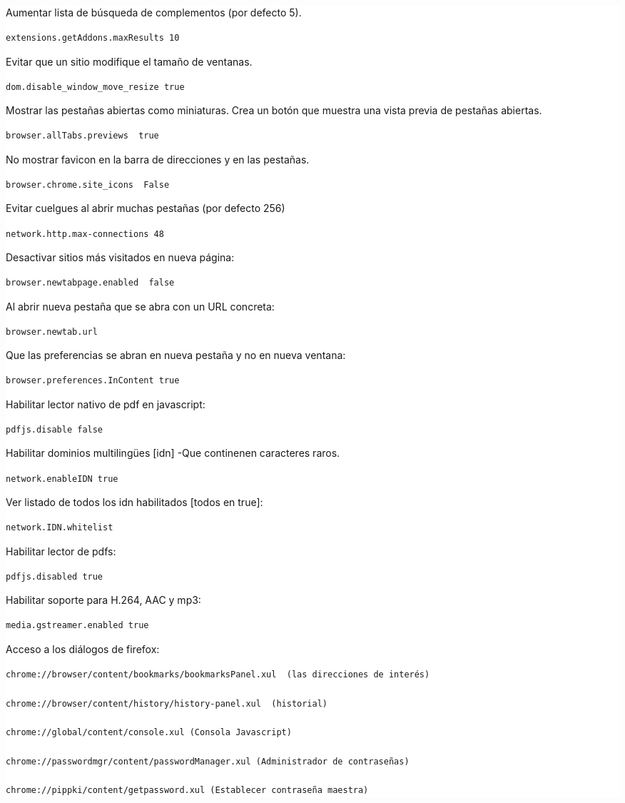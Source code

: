 Aumentar lista de búsqueda de complementos (por defecto 5). 

	extensions.getAddons.maxResults 10 

Evitar que un sitio modifique el tamaño de ventanas. 

	dom.disable_window_move_resize true 

Mostrar las pestañas abiertas como miniaturas. Crea un botón que muestra una vista previa de pestañas abiertas. 

	browser.allTabs.previews  true 

No mostrar favicon en la barra de direcciones y en las pestañas. 

	browser.chrome.site_icons  False

Evitar cuelgues al abrir muchas pestañas (por defecto 256)

	network.http.max-connections 48

Desactivar sitios más visitados en nueva página:

	browser.newtabpage.enabled  false

Al abrir nueva pestaña que se abra con un URL concreta:

	browser.newtab.url

Que las preferencias se abran en nueva pestaña y no en nueva ventana:

	browser.preferences.InContent true

Habilitar lector nativo de pdf en javascript:

	pdfjs.disable false

Habilitar dominios multilingües [idn] -Que continenen caracteres raros.

	network.enableIDN true

Ver listado de todos los idn habilitados [todos en true]:

	network.IDN.whitelist

Habilitar lector de pdfs:

	pdfjs.disabled true 

Habilitar soporte para H.264, AAC y mp3:

	media.gstreamer.enabled true

Acceso a los diálogos de firefox:

	chrome://browser/content/bookmarks/bookmarksPanel.xul  (las direcciones de interés)

	chrome://browser/content/history/history-panel.xul  (historial)

	chrome://global/content/console.xul (Consola Javascript)

	chrome://passwordmgr/content/passwordManager.xul (Administrador de contraseñas)

	chrome://pippki/content/getpassword.xul (Establecer contraseña maestra)
